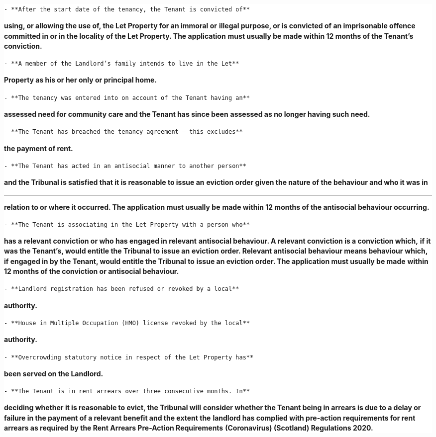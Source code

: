     - **After the start date of the tenancy, the Tenant is convicted of**

**using, or allowing the use of, the Let Property for an immoral or**
**illegal purpose, or is convicted of an imprisonable offence**
**committed in or in the locality of the Let Property. The application**
**must usually be made within 12 months of the Tenant’s**
**conviction.**

    - **A member of the Landlord’s family intends to live in the Let**

**Property as his or her only or principal home.**

    - **The tenancy was entered into on account of the Tenant having an**

**assessed need for community care and the Tenant has since been**
**assessed as no longer having such need.**

    - **The Tenant has breached the tenancy agreement – this excludes**

**the payment of rent.**

    - **The Tenant has acted in an antisocial manner to another person**

**and the Tribunal is satisfied that it is reasonable to issue an**
**eviction order given the nature of the behaviour and who it was in**


-----

**relation to or where it occurred. The application must usually be**
**made within 12 months of the antisocial behaviour occurring.**

    - **The Tenant is associating in the Let Property with a person who**

**has a relevant conviction or who has engaged in relevant**
**antisocial behaviour. A relevant conviction is a conviction which,**
**if it was the Tenant’s, would entitle the Tribunal to issue an**
**eviction order. Relevant antisocial behaviour means behaviour**
**which, if engaged in by the Tenant, would entitle the Tribunal to**
**issue an eviction order. The application must usually be made**
**within 12 months of the conviction or antisocial behaviour.**

    - **Landlord registration has been refused or revoked by a local**

**authority.**

    - **House in Multiple Occupation (HMO) license revoked by the local**

**authority.**

    - **Overcrowding statutory notice in respect of the Let Property has**

**been served on the Landlord.**

    - **The Tenant is in rent arrears over three consecutive months. In**

**deciding whether it is reasonable to evict, the Tribunal will**
**consider whether the Tenant being in arrears is due to a delay or**
**failure in the payment of a relevant benefit and the extent the**
**landlord has complied with pre-action requirements for rent**
**arrears as required by the Rent Arrears Pre-Action Requirements**
**(Coronavirus) (Scotland) Regulations 2020.**
